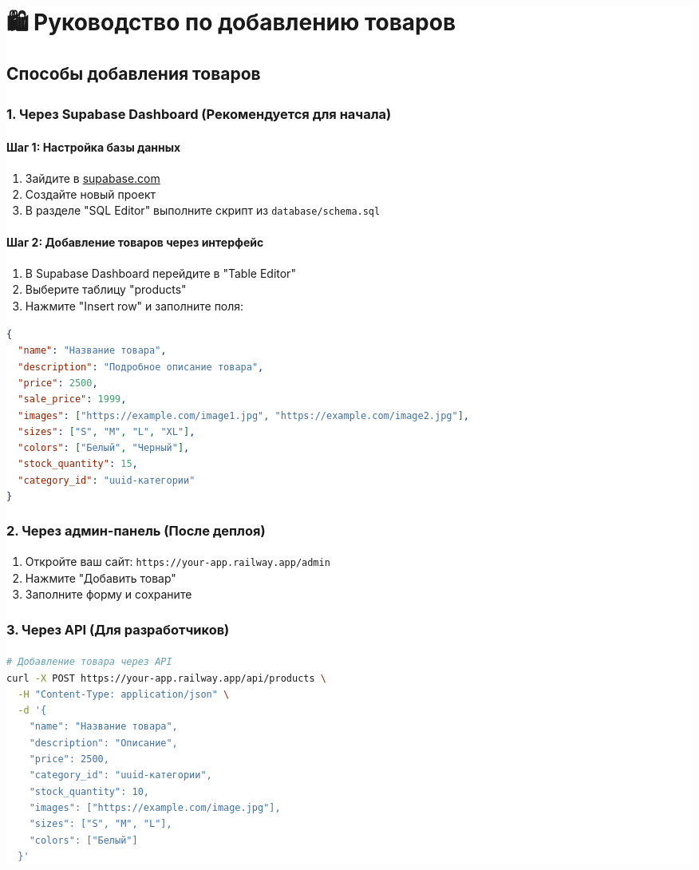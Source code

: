 # 🛍 Руководство по добавлению товаров

## Способы добавления товаров

### 1. **Через Supabase Dashboard (Рекомендуется для начала)**

#### Шаг 1: Настройка базы данных
1. Зайдите в [supabase.com](https://supabase.com)
2. Создайте новый проект
3. В разделе "SQL Editor" выполните скрипт из `database/schema.sql`

#### Шаг 2: Добавление товаров через интерфейс
1. В Supabase Dashboard перейдите в "Table Editor"
2. Выберите таблицу "products"
3. Нажмите "Insert row" и заполните поля:

```json
{
  "name": "Название товара",
  "description": "Подробное описание товара",
  "price": 2500,
  "sale_price": 1999,
  "images": ["https://example.com/image1.jpg", "https://example.com/image2.jpg"],
  "sizes": ["S", "M", "L", "XL"],
  "colors": ["Белый", "Черный"],
  "stock_quantity": 15,
  "category_id": "uuid-категории"
}
```

### 2. **Через админ-панель (После деплоя)**

1. Откройте ваш сайт: `https://your-app.railway.app/admin`
2. Нажмите "Добавить товар"
3. Заполните форму и сохраните

### 3. **Через API (Для разработчиков)**

```bash
# Добавление товара через API
curl -X POST https://your-app.railway.app/api/products \
  -H "Content-Type: application/json" \
  -d '{
    "name": "Название товара",
    "description": "Описание",
    "price": 2500,
    "category_id": "uuid-категории",
    "stock_quantity": 10,
    "images": ["https://example.com/image.jpg"],
    "sizes": ["S", "M", "L"],
    "colors": ["Белый"]
  }'
```
